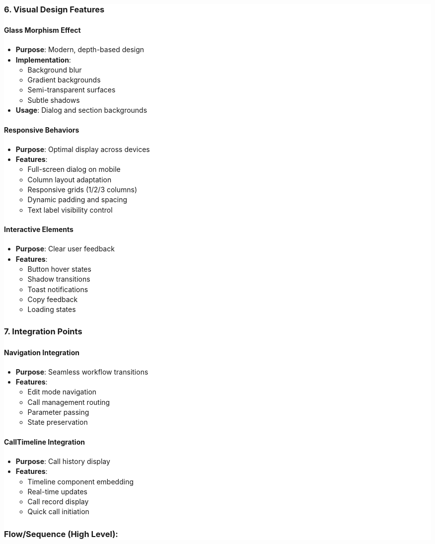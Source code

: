 ### 6. Visual Design Features

#### **Glass Morphism Effect**

- **Purpose**: Modern, depth-based design
- **Implementation**:
  - Background blur
  - Gradient backgrounds
  - Semi-transparent surfaces
  - Subtle shadows
- **Usage**: Dialog and section backgrounds

#### **Responsive Behaviors**

- **Purpose**: Optimal display across devices
- **Features**:
  - Full-screen dialog on mobile
  - Column layout adaptation
  - Responsive grids (1/2/3 columns)
  - Dynamic padding and spacing
  - Text label visibility control

#### **Interactive Elements**

- **Purpose**: Clear user feedback
- **Features**:
  - Button hover states
  - Shadow transitions
  - Toast notifications
  - Copy feedback
  - Loading states

### 7. Integration Points

#### **Navigation Integration**

- **Purpose**: Seamless workflow transitions
- **Features**:
  - Edit mode navigation
  - Call management routing
  - Parameter passing
  - State preservation

#### **CallTimeline Integration**

- **Purpose**: Call history display
- **Features**:
  - Timeline component embedding
  - Real-time updates
  - Call record display
  - Quick call initiation

### Flow/Sequence (High Level):
